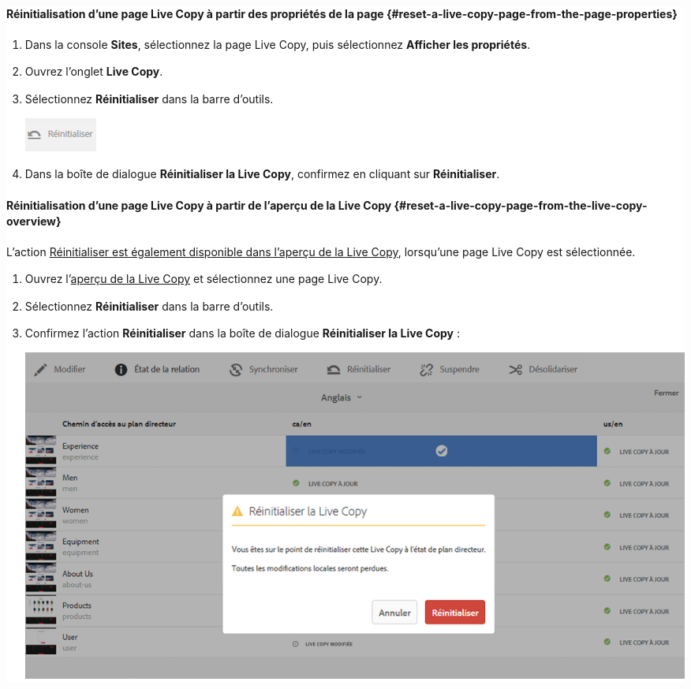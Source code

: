 #### Réinitialisation d’une page Live Copy à partir des propriétés de la page {#reset-a-live-copy-page-from-the-page-properties}

1. Dans la console **Sites**, sélectionnez la page Live Copy, puis sélectionnez **Afficher les propriétés**.
1. Ouvrez l’onglet **Live Copy**.
1. Sélectionnez **Réinitialiser** dans la barre d’outils.

   ![chlimage_1-233](assets/chlimage_1-233.png)

1. Dans la boîte de dialogue **Réinitialiser la Live Copy**, confirmez en cliquant sur **Réinitialiser**.

#### Réinitialisation d’une page Live Copy à partir de l’aperçu de la Live Copy {#reset-a-live-copy-page-from-the-live-copy-overview}

L’action [Réinitialiser est également disponible dans l’aperçu de la Live Copy](/help/sites-administering/msm-livecopy-overview.md#using-the-live-copy-overview), lorsqu’une page Live Copy est sélectionnée.

1. Ouvrez l’[aperçu de la Live Copy](/help/sites-administering/msm-livecopy-overview.md#using-the-live-copy-overview) et sélectionnez une page Live Copy.
1. Sélectionnez **Réinitialiser** dans la barre d’outils.
1. Confirmez l’action **Réinitialiser** dans la boîte de dialogue **Réinitialiser la Live Copy** :

   ![chlimage_1-234](assets/chlimage_1-234.png)
